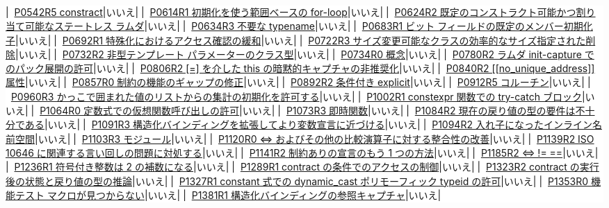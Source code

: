 |&nbsp;&nbsp;[P0542R5 constract](https://wg21.link/P0542R5)|いいえ|
|&nbsp;&nbsp;[P0614R1 初期化を使う範囲ベースの for-loop](https://wg21.link/P0614R1)|いいえ|
|&nbsp;&nbsp;[P0624R2 既定のコンストラクト可能かつ割り当て可能なステートレス ラムダ](https://wg21.link/P0624R2)|いいえ|
|&nbsp;&nbsp;[P0634R3 不要な typename](https://wg21.link/P0634R3)|いいえ|
|&nbsp;&nbsp;[P0683R1 ビット フィールドの既定のメンバー初期化子](https://wg21.link/P0683R1)|いいえ|
|&nbsp;&nbsp;[P0692R1 特殊化におけるアクセス確認の緩和](https://wg21.link/P0692R1)|いいえ|
|&nbsp;&nbsp;[P0722R3 サイズ変更可能なクラスの効率的なサイズ指定された削除](https://wg21.link/P0722R3)|いいえ|
|&nbsp;&nbsp;[P0732R2 非型テンプレート パラメーターのクラス型](https://wg21.link/P0732R2)|いいえ|
|&nbsp;&nbsp;[P0734R0 概念](https://wg21.link/P0734R0)|いいえ|
|&nbsp;&nbsp;[P0780R2 ラムダ init-capture でのパック展開の許可](https://wg21.link/P0780R2)|いいえ|
|&nbsp;&nbsp;[P0806R2 \[=\] を介した this の暗黙的キャプチャの非推奨化](https://wg21.link/P0806R2)|いいえ|
|&nbsp;&nbsp;[P0840R2 \[\[no_unique_address\]\] 属性](https://wg21.link/P0840R2)|いいえ|
|&nbsp;&nbsp;[P0857R0 制約の機能のギャップの修正](https://wg21.link/P0857R0)|いいえ|
|&nbsp;&nbsp;[P0892R2 条件付き explicit](https://wg21.link/P0892R2)|いいえ|
|&nbsp;&nbsp;[P0912R5 コルーチン](https://wg21.link/P0912R5)|いいえ|
|&nbsp;&nbsp;[P0960R3 かっこで囲まれた値のリストからの集計の初期化を許可する](https://wg21.link/P0960R3)|いいえ|
|&nbsp;&nbsp;[P1002R1 constexpr 関数での try-catch ブロック](https://wg21.link/P1002R1)|いいえ|
|&nbsp;&nbsp;[P1064R0 定数式での仮想関数呼び出しの許可](https://wg21.link/P1064R0)|いいえ|
|&nbsp;&nbsp;[P1073R3 即時関数](https://wg21.link/P1073R3)|いいえ|
|&nbsp;&nbsp;[P1084R2 現在の戻り値の型の要件は不十分である](https://wg21.link/P1084R2)|いいえ|
|&nbsp;&nbsp;[P1091R3 構造化バインディングを拡張してより変数宣言に近づける](https://wg21.link/P1091R3)|いいえ|
|&nbsp;&nbsp;[P1094R2 入れ子になったインライン名前空間](https://wg21.link/P1094R2)|いいえ|
|&nbsp;&nbsp;[P1103R3 モジュール](https://wg21.link/P1103R3)|いいえ|
|&nbsp;&nbsp;[P1120R0 <=> およびその他の比較演算子に対する整合性の改善](https://wg21.link/P1120R0)|いいえ|
|&nbsp;&nbsp;[P1139R2 ISO 10646 に関連する言い回しの問題に対処する](https://wg21.link/P1139R2)|いいえ|
|&nbsp;&nbsp;[P1141R2 制約ありの宣言のもう 1 つの方法](https://wg21.link/P1141R2)|いいえ|
|&nbsp;&nbsp;[P1185R2 \<=\> != ==](https://wg21.link/P1185R2)|いいえ|
|&nbsp;&nbsp;[P1236R1 符号付き整数は 2 の補数になる](https://wg21.link/P1236R1)|いいえ|
|&nbsp;&nbsp;[P1289R1 contract の条件でのアクセスの制御](https://wg21.link/P1289R1)|いいえ|
|&nbsp;&nbsp;[P1323R2 contract の実行後の状態と戻り値の型の推論](https://wg21.link/P1323R2)|いいえ|
|&nbsp;&nbsp;[P1327R1 constant 式での dynamic_cast ポリモーフィック typeid の許可](https://wg21.link/P1327R1)|いいえ|
|&nbsp;&nbsp;[P1353R0 機能テスト マクロが見つからない](https://wg21.link/P1353R0)|いいえ|
|&nbsp;&nbsp;[P1381R1 構造化バインディングの参照キャプチャ](https://wg21.link/P1381R1)|いいえ|
